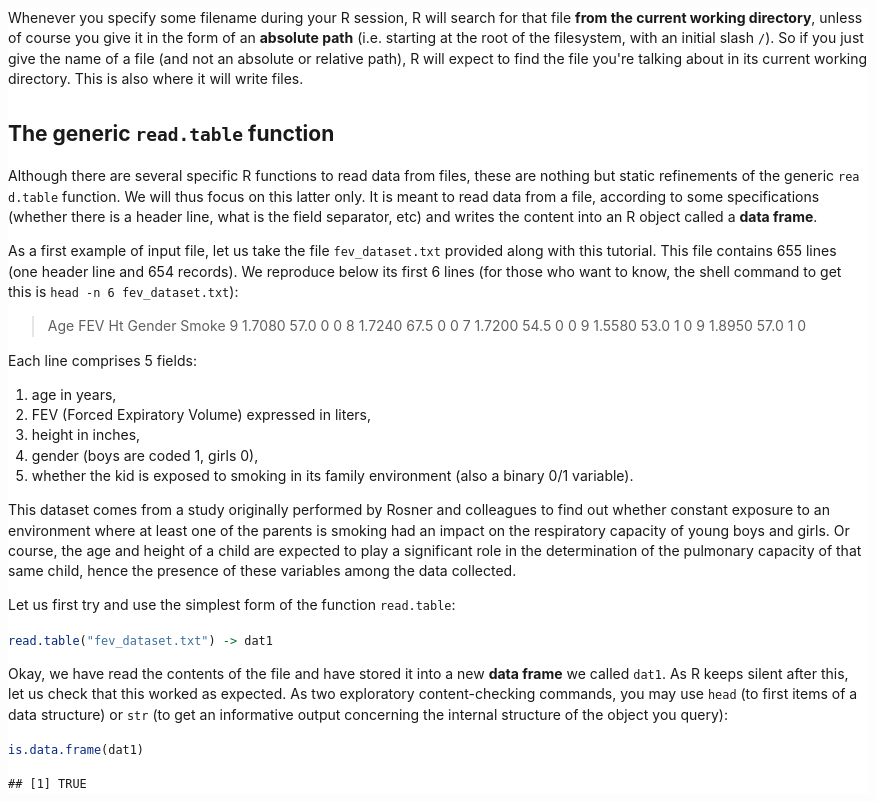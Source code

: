 Whenever you specify some filename during your R session, R will search for that file **from the current working directory**, unless of course you give it in the form of an **absolute path** (i.e. starting at the root of the filesystem, with an initial slash `/`). So if you just give the name of a file (and not an absolute or relative path), R will expect to find the file you're talking about in its current working directory. This is also where it will write files.

The generic `read.table` function
---------------------------------

Although there are several specific R functions to read data from files, these are nothing but static refinements of the generic `read.table` function. We will thus focus on this latter only. It is meant to read data from a file, according to some specifications (whether there is a header line, what is the field separator, etc) and writes the content into an R object called a **data frame**.

As a first example of input file, let us take the file `fev_dataset.txt` provided along with this tutorial. This file contains 655 lines (one header line and 654 records). We reproduce below its first 6 lines (for those who want to know, the shell command to get this is `head -n 6 fev_dataset.txt`):

> Age FEV Ht Gender Smoke
> 9 1.7080 57.0 0 0
> 8 1.7240 67.5 0 0
> 7 1.7200 54.5 0 0
> 9 1.5580 53.0 1 0
> 9 1.8950 57.0 1 0

Each line comprises 5 fields:

1.  age in years,
2.  FEV (Forced Expiratory Volume) expressed in liters,
3.  height in inches,
4.  gender (boys are coded 1, girls 0),
5.  whether the kid is exposed to smoking in its family environment (also a binary 0/1 variable).

This dataset comes from a study originally performed by Rosner and colleagues to find out whether constant exposure to an environment where at least one of the parents is smoking had an impact on the respiratory capacity of young boys and girls. Or course, the age and height of a child are expected to play a significant role in the determination of the pulmonary capacity of that same child, hence the presence of these variables among the data collected.

Let us first try and use the simplest form of the function `read.table`:

``` r
read.table("fev_dataset.txt") -> dat1
```

Okay, we have read the contents of the file and have stored it into a new **data frame** we called `dat1`. As R keeps silent after this, let us check that this worked as expected. As two exploratory content-checking commands, you may use `head` (to first items of a data structure) or `str` (to get an informative output concerning the internal structure of the object you query):

``` r
is.data.frame(dat1)
```

    ## [1] TRUE
